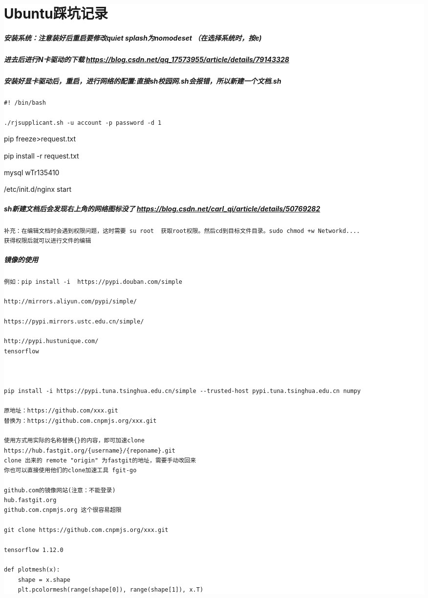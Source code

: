 # Ubuntu踩坑记录

#####  安装系统：注意装好后重启要修改*quiet splash*为nomodeset （在选择系统时，按e)

##### 进去后进行N卡驱动的下载  https://blog.csdn.net/qq_17573955/article/details/79143328  

##### 安装好显卡驱动后，重启，进行网络的配置:直接sh校园网.sh会报错，所以新建一个文档.sh

```txt
#! /bin/bash

./rjsupplicant.sh -u account -p password -d 1
```

pip freeze>request.txt

pip install -r request.txt

mysql wTr135410

/etc/init.d/nginx start

##### sh新建文档后会发现右上角的网络图标没了 https://blog.csdn.net/carl_qi/article/details/50769282

```txt
补充：在编辑文档时会遇到权限问题，这时需要 su root  获取root权限。然后cd到目标文件目录。sudo chmod +w Networkd....
获得权限后就可以进行文件的编辑
```

##### 镜像的使用

```txt
例如：pip install -i  https://pypi.douban.com/simple

http://mirrors.aliyun.com/pypi/simple/

https://pypi.mirrors.ustc.edu.cn/simple/

http://pypi.hustunique.com/
tensorflow   



pip install -i https://pypi.tuna.tsinghua.edu.cn/simple --trusted-host pypi.tuna.tsinghua.edu.cn numpy

原地址：https://github.com/xxx.git
替换为：https://github.com.cnpmjs.org/xxx.git

使用方式用实际的名称替换{}的内容，即可加速clone
https://hub.fastgit.org/{username}/{reponame}.git
clone 出来的 remote "origin" 为fastgit的地址，需要手动改回来
你也可以直接使用他们的clone加速工具 fgit-go

github.com的镜像网站(注意：不能登录)
hub.fastgit.org
github.com.cnpmjs.org 这个很容易超限
 
git clone https://github.com.cnpmjs.org/xxx.git

tensorflow 1.12.0

def plotmesh(x):
    shape = x.shape
    plt.pcolormesh(range(shape[0]), range(shape[1]), x.T)
```
